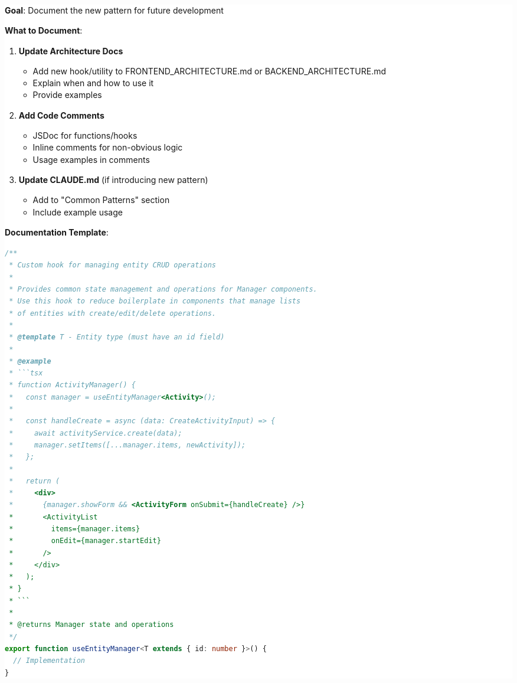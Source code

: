 **Goal**: Document the new pattern for future development

**What to Document**:

1. **Update Architecture Docs**
   - Add new hook/utility to FRONTEND_ARCHITECTURE.md or BACKEND_ARCHITECTURE.md
   - Explain when and how to use it
   - Provide examples

2. **Add Code Comments**
   - JSDoc for functions/hooks
   - Inline comments for non-obvious logic
   - Usage examples in comments

3. **Update CLAUDE.md** (if introducing new pattern)
   - Add to "Common Patterns" section
   - Include example usage

**Documentation Template**:

```typescript
/**
 * Custom hook for managing entity CRUD operations
 *
 * Provides common state management and operations for Manager components.
 * Use this hook to reduce boilerplate in components that manage lists
 * of entities with create/edit/delete operations.
 *
 * @template T - Entity type (must have an id field)
 *
 * @example
 * ```tsx
 * function ActivityManager() {
 *   const manager = useEntityManager<Activity>();
 *
 *   const handleCreate = async (data: CreateActivityInput) => {
 *     await activityService.create(data);
 *     manager.setItems([...manager.items, newActivity]);
 *   };
 *
 *   return (
 *     <div>
 *       {manager.showForm && <ActivityForm onSubmit={handleCreate} />}
 *       <ActivityList
 *         items={manager.items}
 *         onEdit={manager.startEdit}
 *       />
 *     </div>
 *   );
 * }
 * ```
 *
 * @returns Manager state and operations
 */
export function useEntityManager<T extends { id: number }>() {
  // Implementation
}
```
